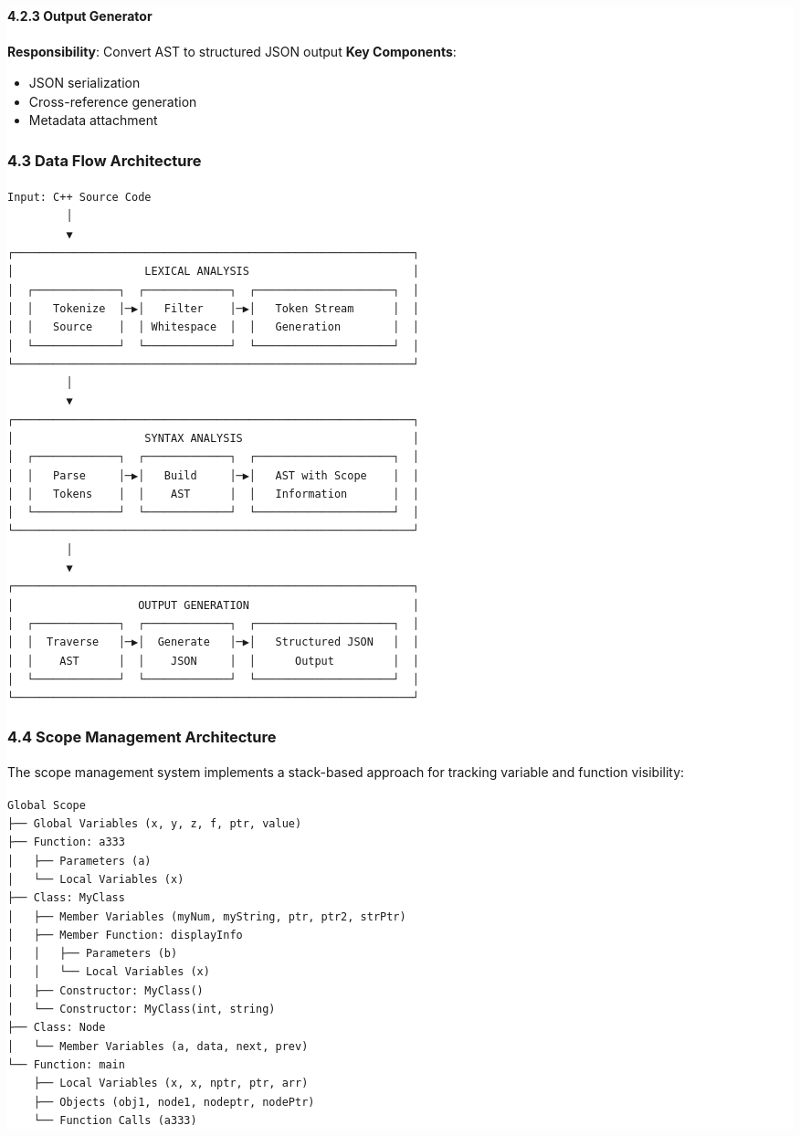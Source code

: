 #### 4.2.3 Output Generator
**Responsibility**: Convert AST to structured JSON output
**Key Components**:
- JSON serialization
- Cross-reference generation
- Metadata attachment

### 4.3 Data Flow Architecture

```
Input: C++ Source Code
         │
         ▼
┌─────────────────────────────────────────────────────────────┐
│                    LEXICAL ANALYSIS                         │
│  ┌─────────────┐  ┌─────────────┐  ┌─────────────────────┐  │
│  │   Tokenize  │─▶│   Filter    │─▶│   Token Stream      │  │
│  │   Source    │  │ Whitespace  │  │   Generation        │  │
│  └─────────────┘  └─────────────┘  └─────────────────────┘  │
└─────────────────────────────────────────────────────────────┘
         │
         ▼
┌─────────────────────────────────────────────────────────────┐
│                    SYNTAX ANALYSIS                          │
│  ┌─────────────┐  ┌─────────────┐  ┌─────────────────────┐  │
│  │   Parse     │─▶│   Build     │─▶│   AST with Scope    │  │
│  │   Tokens    │  │    AST      │  │   Information       │  │
│  └─────────────┘  └─────────────┘  └─────────────────────┘  │
└─────────────────────────────────────────────────────────────┘
         │
         ▼
┌─────────────────────────────────────────────────────────────┐
│                   OUTPUT GENERATION                         │
│  ┌─────────────┐  ┌─────────────┐  ┌─────────────────────┐  │
│  │  Traverse   │─▶│  Generate   │─▶│   Structured JSON   │  │
│  │    AST      │  │    JSON     │  │      Output         │  │
│  └─────────────┘  └─────────────┘  └─────────────────────┘  │
└─────────────────────────────────────────────────────────────┘
```

### 4.4 Scope Management Architecture

The scope management system implements a stack-based approach for tracking variable and function visibility:

```
Global Scope
├── Global Variables (x, y, z, f, ptr, value)
├── Function: a333
│   ├── Parameters (a)
│   └── Local Variables (x)
├── Class: MyClass
│   ├── Member Variables (myNum, myString, ptr, ptr2, strPtr)
│   ├── Member Function: displayInfo
│   │   ├── Parameters (b)
│   │   └── Local Variables (x)
│   ├── Constructor: MyClass()
│   └── Constructor: MyClass(int, string)
├── Class: Node
│   └── Member Variables (a, data, next, prev)
└── Function: main
    ├── Local Variables (x, x, nptr, ptr, arr)
    ├── Objects (obj1, node1, nodeptr, nodePtr)
    └── Function Calls (a333)
```